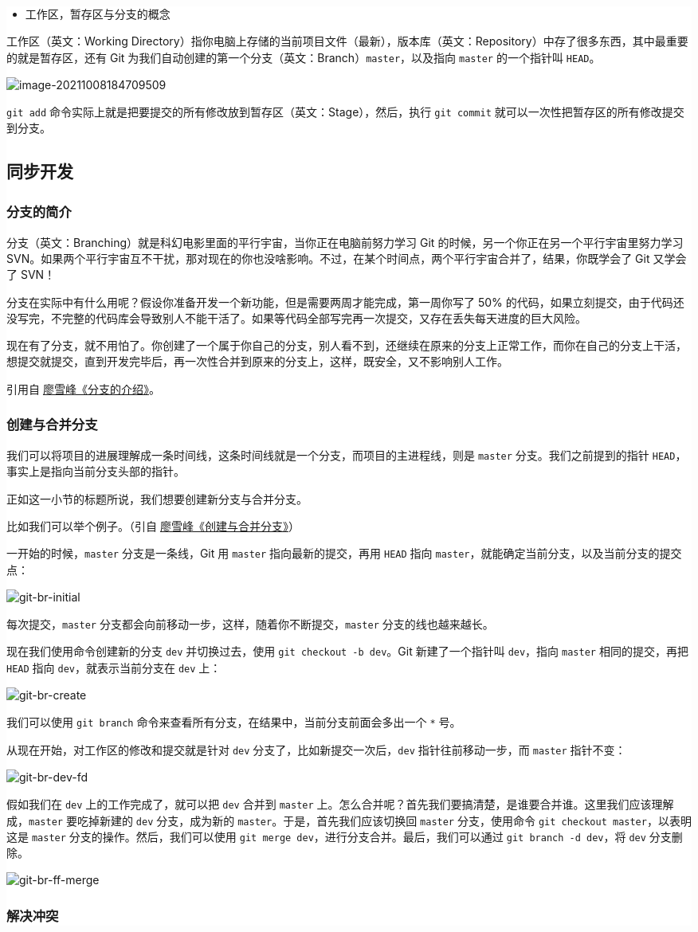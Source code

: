 + 工作区，暂存区与分支的概念

工作区（英文：Working Directory）指你电脑上存储的当前项目文件（最新），版本库（英文：Repository）中存了很多东西，其中最重要的就是暂存区，还有 Git 为我们自动创建的第一个分支（英文：Branch）`master`，以及指向 `master` 的一个指针叫 `HEAD`。

![image-20211008184709509](https://i.loli.net/2021/10/08/VZXzSgrhc8yFx75.png)

`git add` 命令实际上就是把要提交的所有修改放到暂存区（英文：Stage），然后，执行 `git commit` 就可以一次性把暂存区的所有修改提交到分支。

## 同步开发

### 分支的简介

分支（英文：Branching）就是科幻电影里面的平行宇宙，当你正在电脑前努力学习 Git 的时候，另一个你正在另一个平行宇宙里努力学习 SVN。如果两个平行宇宙互不干扰，那对现在的你也没啥影响。不过，在某个时间点，两个平行宇宙合并了，结果，你既学会了 Git 又学会了 SVN！

分支在实际中有什么用呢？假设你准备开发一个新功能，但是需要两周才能完成，第一周你写了 50% 的代码，如果立刻提交，由于代码还没写完，不完整的代码库会导致别人不能干活了。如果等代码全部写完再一次提交，又存在丢失每天进度的巨大风险。

现在有了分支，就不用怕了。你创建了一个属于你自己的分支，别人看不到，还继续在原来的分支上正常工作，而你在自己的分支上干活，想提交就提交，直到开发完毕后，再一次性合并到原来的分支上，这样，既安全，又不影响别人工作。

引用自 [廖雪峰《分支的介绍》](https://www.liaoxuefeng.com/wiki/896043488029600/896954848507552)。

### 创建与合并分支

我们可以将项目的进展理解成一条时间线，这条时间线就是一个分支，而项目的主进程线，则是 `master` 分支。我们之前提到的指针 `HEAD`，事实上是指向当前分支头部的指针。

正如这一小节的标题所说，我们想要创建新分支与合并分支。

比如我们可以举个例子。（引自 [廖雪峰《创建与合并分支》](https://www.liaoxuefeng.com/wiki/896043488029600/900003767775424)）

一开始的时候，`master` 分支是一条线，Git 用 `master` 指向最新的提交，再用 `HEAD` 指向 `master`，就能确定当前分支，以及当前分支的提交点：

![git-br-initial](https://s2.loli.net/2022/02/07/B6NoF2WH3rfXzY9.png)

每次提交，`master` 分支都会向前移动一步，这样，随着你不断提交，`master` 分支的线也越来越长。

现在我们使用命令创建新的分支 `dev` 并切换过去，使用 `git checkout -b dev`。Git 新建了一个指针叫 `dev`，指向 `master` 相同的提交，再把 `HEAD` 指向 `dev`，就表示当前分支在 `dev` 上：

![git-br-create](https://s2.loli.net/2022/02/07/o4S2zElsyMVvKt3.png)

我们可以使用 `git branch` 命令来查看所有分支，在结果中，当前分支前面会多出一个 `*` 号。

从现在开始，对工作区的修改和提交就是针对 `dev` 分支了，比如新提交一次后，`dev` 指针往前移动一步，而 `master` 指针不变：

![git-br-dev-fd](https://s2.loli.net/2022/02/07/nRwakbBu46zpNEe.png)

假如我们在 `dev` 上的工作完成了，就可以把 `dev` 合并到 `master` 上。怎么合并呢？首先我们要搞清楚，是谁要合并谁。这里我们应该理解成，`master` 要吃掉新建的 `dev` 分支，成为新的 `master`。于是，首先我们应该切换回 `master` 分支，使用命令 `git checkout master`，以表明这是 `master` 分支的操作。然后，我们可以使用 `git merge dev`，进行分支合并。最后，我们可以通过 `git branch -d dev`，将 `dev` 分支删除。

![git-br-ff-merge](https://s2.loli.net/2022/02/07/cr6TpJQXiS8yjNE.png)

### 解决冲突
